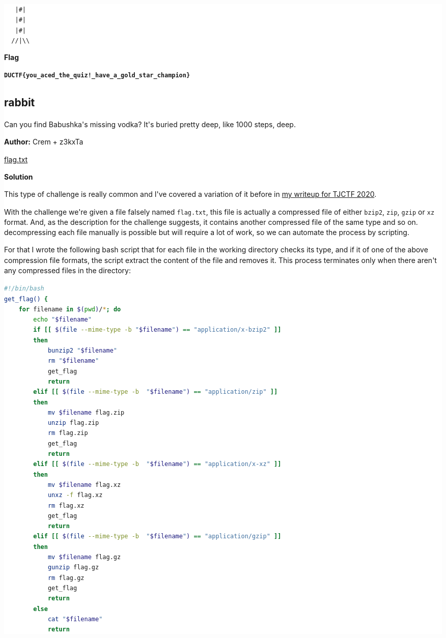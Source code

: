 ```
   |#|
   |#|
   |#|   
  //|\\
```
**Flag**

**`DUCTF{you_aced_the_quiz!_have_a_gold_star_champion}`**

## rabbit
Can you find Babushka's missing vodka? It's buried pretty deep, like 1000 steps, deep.

**Author:** Crem + z3kxTa

[flag.txt](challenges//flag.txt)

**Solution**

This type of challenge is really common and I've covered a variation of it before in [my writeup for TJCTF 2020](https://github.com/W3rni0/TJCTF_2020#zipped-up).

With the challenge we're given a file falsely named `flag.txt`, this file is actually a compressed file of either `bzip2`, `zip`, `gzip` or `xz` format. And, as the description for the challenge suggests, it contains another compressed file of the same type and so on. decompressing each file manually is possible but will require a lot of work, so we can automate the process by scripting.

For that I wrote the following bash script that for each file in the working directory checks its type, and if it of one of the above compression file formats, the script extract the content of the file and removes it. This process terminates only when there aren't any compressed files in the directory:

```bash
#!/bin/bash
get_flag() {
	for filename in $(pwd)/*; do
		echo "$filename"
		if [[ $(file --mime-type -b "$filename") == "application/x-bzip2" ]]
		then
			bunzip2 "$filename"
			rm "$filename"
			get_flag
			return
		elif [[ $(file --mime-type -b  "$filename") == "application/zip" ]]
		then
			mv $filename flag.zip
			unzip flag.zip
			rm flag.zip
			get_flag
			return
		elif [[ $(file --mime-type -b  "$filename") == "application/x-xz" ]]
		then
			mv $filename flag.xz 
			unxz -f flag.xz
			rm flag.xz
			get_flag
			return
		elif [[ $(file --mime-type -b  "$filename") == "application/gzip" ]]
		then
			mv $filename flag.gz
			gunzip flag.gz
			rm flag.gz
			get_flag
			return
		else
			cat "$filename"
			return
```